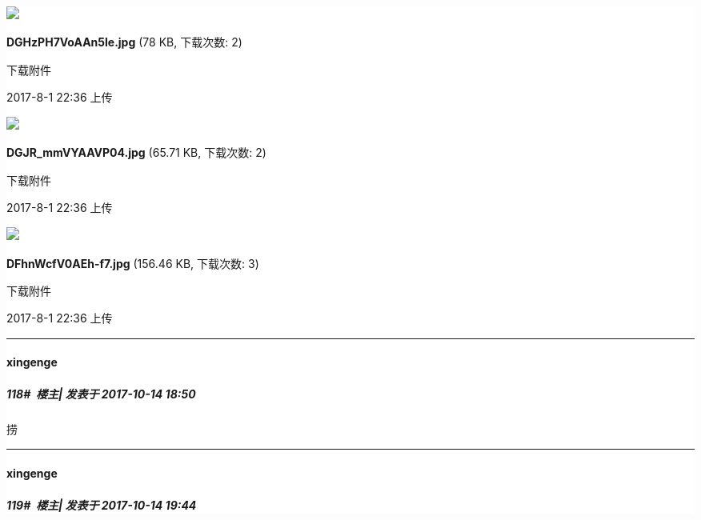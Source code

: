 
<img src="https://img.saraba1st.com/forum/201708/01/223636d28k1ww6k2gkl8ls.jpg" referrerpolicy="no-referrer">


<strong>DGHzPH7VoAAn5le.jpg</strong> (78 KB, 下载次数: 2)

下载附件

2017-8-1 22:36 上传





<img src="https://img.saraba1st.com/forum/201708/01/223638ih8hhz7nnlhdjh0h.jpg" referrerpolicy="no-referrer">


<strong>DGJR_mmVYAAVP04.jpg</strong> (65.71 KB, 下载次数: 2)

下载附件

2017-8-1 22:36 上传





<img src="https://img.saraba1st.com/forum/201708/01/223647d8qchw0gxgyayhyh.jpg" referrerpolicy="no-referrer">


<strong>DFhnWcfV0AEh-f7.jpg</strong> (156.46 KB, 下载次数: 3)

下载附件

2017-8-1 22:36 上传











*****

####  xingenge  
##### 118#         楼主| 发表于 2017-10-14 18:50




捞







*****

####  xingenge  
##### 119#         楼主| 发表于 2017-10-14 19:44



